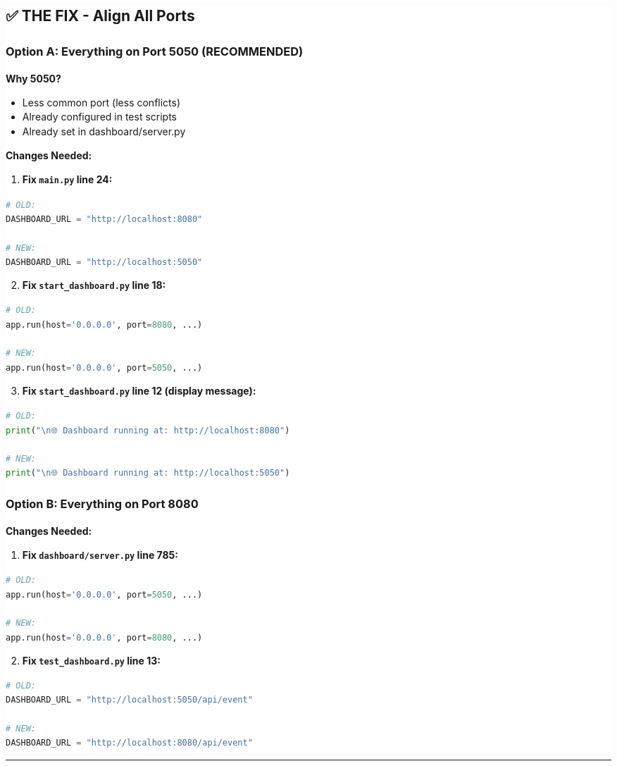 
## ✅ **THE FIX - Align All Ports**

### Option A: Everything on Port 5050 (RECOMMENDED)

**Why 5050?**
- Less common port (less conflicts)
- Already configured in test scripts
- Already set in dashboard/server.py

**Changes Needed:**

1. **Fix `main.py` line 24:**
```python
# OLD:
DASHBOARD_URL = "http://localhost:8080"

# NEW:
DASHBOARD_URL = "http://localhost:5050"
```

2. **Fix `start_dashboard.py` line 18:**
```python
# OLD:
app.run(host='0.0.0.0', port=8080, ...)

# NEW:
app.run(host='0.0.0.0', port=5050, ...)
```

3. **Fix `start_dashboard.py` line 12 (display message):**
```python
# OLD:
print("\n🌐 Dashboard running at: http://localhost:8080")

# NEW:
print("\n🌐 Dashboard running at: http://localhost:5050")
```

### Option B: Everything on Port 8080

**Changes Needed:**

1. **Fix `dashboard/server.py` line 785:**
```python
# OLD:
app.run(host='0.0.0.0', port=5050, ...)

# NEW:
app.run(host='0.0.0.0', port=8080, ...)
```

2. **Fix `test_dashboard.py` line 13:**
```python
# OLD:
DASHBOARD_URL = "http://localhost:5050/api/event"

# NEW:
DASHBOARD_URL = "http://localhost:8080/api/event"
```

---